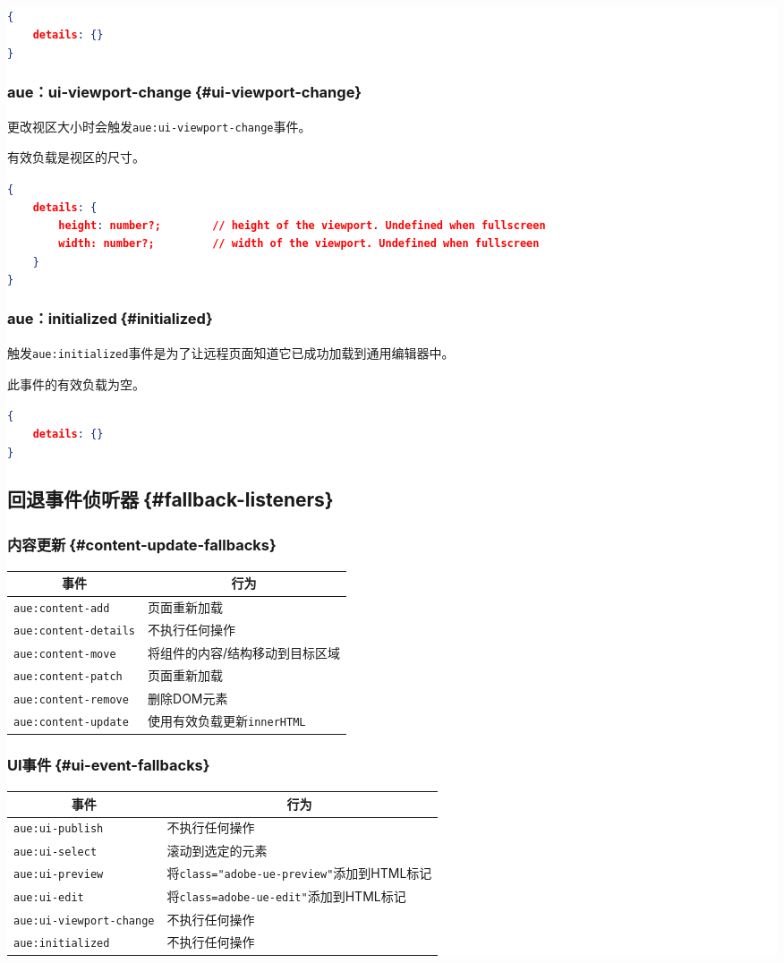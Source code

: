 ```json
{
    details: {}
}
```

### aue：ui-viewport-change {#ui-viewport-change}

更改视区大小时会触发`aue:ui-viewport-change`事件。

有效负载是视区的尺寸。

```json
{
    details: {
        height: number?;        // height of the viewport. Undefined when fullscreen
        width: number?;         // width of the viewport. Undefined when fullscreen
    }
}
```

### aue：initialized {#initialized}

触发`aue:initialized`事件是为了让远程页面知道它已成功加载到通用编辑器中。

此事件的有效负载为空。

```json
{
    details: {}
}
```

## 回退事件侦听器 {#fallback-listeners}

### 内容更新 {#content-update-fallbacks}

| 事件 | 行为 |
|---|---|
| `aue:content-add` | 页面重新加载 |
| `aue:content-details` | 不执行任何操作 |
| `aue:content-move` | 将组件的内容/结构移动到目标区域 |
| `aue:content-patch` | 页面重新加载 |
| `aue:content-remove` | 删除DOM元素 |
| `aue:content-update` | 使用有效负载更新`innerHTML` |

### UI事件 {#ui-event-fallbacks}

| 事件 | 行为 |
|---|---|
| `aue:ui-publish` | 不执行任何操作 |
| `aue:ui-select` | 滚动到选定的元素 |
| `aue:ui-preview` | 将`class="adobe-ue-preview"`添加到HTML标记 |
| `aue:ui-edit` | 将`class=adobe-ue-edit"`添加到HTML标记 |
| `aue:ui-viewport-change` | 不执行任何操作 |
| `aue:initialized` | 不执行任何操作 |
